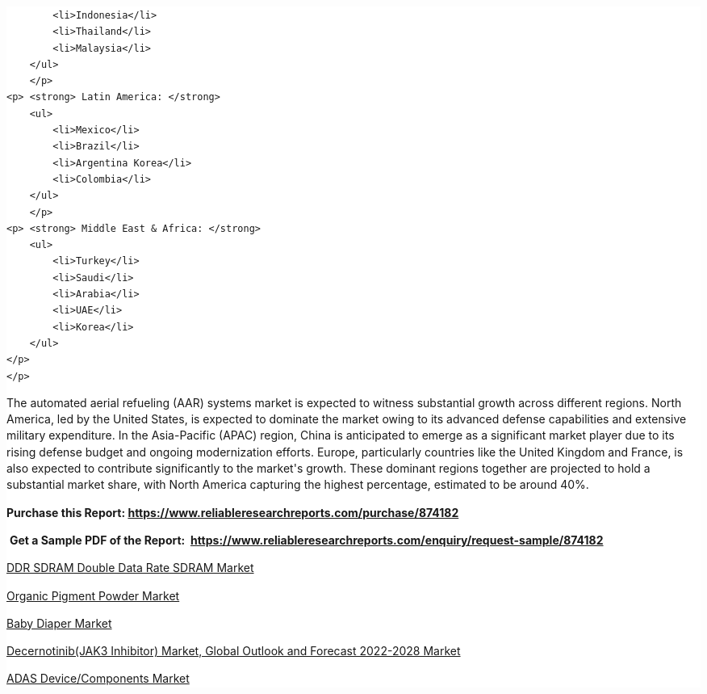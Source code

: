             <li>Indonesia</li>
            <li>Thailand</li>
            <li>Malaysia</li>
        </ul>
        </p> 
    <p> <strong> Latin America: </strong>
        <ul>
            <li>Mexico</li>
            <li>Brazil</li>
            <li>Argentina Korea</li>
            <li>Colombia</li>
        </ul>
        </p> 
    <p> <strong> Middle East & Africa: </strong>
        <ul>
            <li>Turkey</li>
            <li>Saudi</li>
            <li>Arabia</li>
            <li>UAE</li>
            <li>Korea</li>
        </ul>
    </p>
    </p>
<p><p>The automated aerial refueling (AAR) systems market is expected to witness substantial growth across different regions. North America, led by the United States, is expected to dominate the market owing to its advanced defense capabilities and extensive military expenditure. In the Asia-Pacific (APAC) region, China is anticipated to emerge as a significant market player due to its rising defense budget and ongoing modernization efforts. Europe, particularly countries like the United Kingdom and France, is also expected to contribute significantly to the market's growth. These dominant regions together are projected to hold a substantial market share, with North America capturing the highest percentage, estimated to be around 40%.</p></p>
<p><strong>Purchase this Report: <a href="https://www.reliableresearchreports.com/purchase/874182">https://www.reliableresearchreports.com/purchase/874182</a></strong></p>
<p>&nbsp;<strong>Get a Sample PDF of the Report:&nbsp;&nbsp;<a href="https://www.reliableresearchreports.com/enquiry/request-sample/874182">https://www.reliableresearchreports.com/enquiry/request-sample/874182</a></strong></p>
<p><strong></strong></p>
<p><p><a href="https://www.reportprime.com/ddr-sdram-double-data-rate-sdram-r11285">DDR SDRAM Double Data Rate SDRAM Market</a></p><p><a href="https://www.linkedin.com/pulse/organic-pigment-powder-market-research-report-provides-ua4qe/">Organic Pigment Powder Market</a></p><p><a href="https://medium.com/@madelynhowe/baby-diaper-market-size-growth-forecast-2023-2030-b0b4e9addcd4">Baby Diaper Market</a></p><p><a href="https://issuu.com/reportprime-2/docs/decernotinibjak3-inhibitor-market-global-outlook-a?fr=xKAE9_zU1NQ">Decernotinib(JAK3 Inhibitor) Market, Global Outlook and Forecast 2022-2028 Market</a></p><p><a href="https://medium.com/@brayanborer/adas-device-components-market-size-growth-forecast-2023-2030-ba1191b8b0e5">ADAS Device/Components Market</a></p></p>